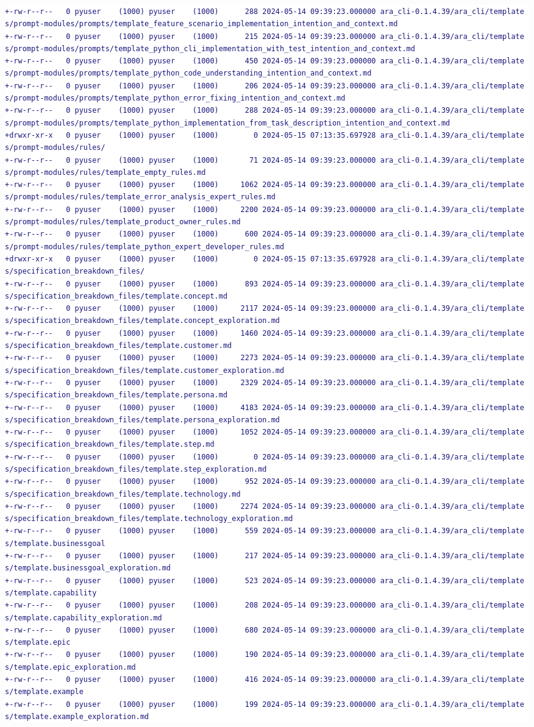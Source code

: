 ```diff
+-rw-r--r--   0 pyuser    (1000) pyuser    (1000)      288 2024-05-14 09:39:23.000000 ara_cli-0.1.4.39/ara_cli/templates/prompt-modules/prompts/template_feature_scenario_implementation_intention_and_context.md
+-rw-r--r--   0 pyuser    (1000) pyuser    (1000)      215 2024-05-14 09:39:23.000000 ara_cli-0.1.4.39/ara_cli/templates/prompt-modules/prompts/template_python_cli_implementation_with_test_intention_and_context.md
+-rw-r--r--   0 pyuser    (1000) pyuser    (1000)      450 2024-05-14 09:39:23.000000 ara_cli-0.1.4.39/ara_cli/templates/prompt-modules/prompts/template_python_code_understanding_intention_and_context.md
+-rw-r--r--   0 pyuser    (1000) pyuser    (1000)      206 2024-05-14 09:39:23.000000 ara_cli-0.1.4.39/ara_cli/templates/prompt-modules/prompts/template_python_error_fixing_intention_and_context.md
+-rw-r--r--   0 pyuser    (1000) pyuser    (1000)      288 2024-05-14 09:39:23.000000 ara_cli-0.1.4.39/ara_cli/templates/prompt-modules/prompts/template_python_implementation_from_task_description_intention_and_context.md
+drwxr-xr-x   0 pyuser    (1000) pyuser    (1000)        0 2024-05-15 07:13:35.697928 ara_cli-0.1.4.39/ara_cli/templates/prompt-modules/rules/
+-rw-r--r--   0 pyuser    (1000) pyuser    (1000)       71 2024-05-14 09:39:23.000000 ara_cli-0.1.4.39/ara_cli/templates/prompt-modules/rules/template_empty_rules.md
+-rw-r--r--   0 pyuser    (1000) pyuser    (1000)     1062 2024-05-14 09:39:23.000000 ara_cli-0.1.4.39/ara_cli/templates/prompt-modules/rules/template_error_analysis_expert_rules.md
+-rw-r--r--   0 pyuser    (1000) pyuser    (1000)     2200 2024-05-14 09:39:23.000000 ara_cli-0.1.4.39/ara_cli/templates/prompt-modules/rules/template_product_owner_rules.md
+-rw-r--r--   0 pyuser    (1000) pyuser    (1000)      600 2024-05-14 09:39:23.000000 ara_cli-0.1.4.39/ara_cli/templates/prompt-modules/rules/template_python_expert_developer_rules.md
+drwxr-xr-x   0 pyuser    (1000) pyuser    (1000)        0 2024-05-15 07:13:35.697928 ara_cli-0.1.4.39/ara_cli/templates/specification_breakdown_files/
+-rw-r--r--   0 pyuser    (1000) pyuser    (1000)      893 2024-05-14 09:39:23.000000 ara_cli-0.1.4.39/ara_cli/templates/specification_breakdown_files/template.concept.md
+-rw-r--r--   0 pyuser    (1000) pyuser    (1000)     2117 2024-05-14 09:39:23.000000 ara_cli-0.1.4.39/ara_cli/templates/specification_breakdown_files/template.concept_exploration.md
+-rw-r--r--   0 pyuser    (1000) pyuser    (1000)     1460 2024-05-14 09:39:23.000000 ara_cli-0.1.4.39/ara_cli/templates/specification_breakdown_files/template.customer.md
+-rw-r--r--   0 pyuser    (1000) pyuser    (1000)     2273 2024-05-14 09:39:23.000000 ara_cli-0.1.4.39/ara_cli/templates/specification_breakdown_files/template.customer_exploration.md
+-rw-r--r--   0 pyuser    (1000) pyuser    (1000)     2329 2024-05-14 09:39:23.000000 ara_cli-0.1.4.39/ara_cli/templates/specification_breakdown_files/template.persona.md
+-rw-r--r--   0 pyuser    (1000) pyuser    (1000)     4183 2024-05-14 09:39:23.000000 ara_cli-0.1.4.39/ara_cli/templates/specification_breakdown_files/template.persona_exploration.md
+-rw-r--r--   0 pyuser    (1000) pyuser    (1000)     1052 2024-05-14 09:39:23.000000 ara_cli-0.1.4.39/ara_cli/templates/specification_breakdown_files/template.step.md
+-rw-r--r--   0 pyuser    (1000) pyuser    (1000)        0 2024-05-14 09:39:23.000000 ara_cli-0.1.4.39/ara_cli/templates/specification_breakdown_files/template.step_exploration.md
+-rw-r--r--   0 pyuser    (1000) pyuser    (1000)      952 2024-05-14 09:39:23.000000 ara_cli-0.1.4.39/ara_cli/templates/specification_breakdown_files/template.technology.md
+-rw-r--r--   0 pyuser    (1000) pyuser    (1000)     2274 2024-05-14 09:39:23.000000 ara_cli-0.1.4.39/ara_cli/templates/specification_breakdown_files/template.technology_exploration.md
+-rw-r--r--   0 pyuser    (1000) pyuser    (1000)      559 2024-05-14 09:39:23.000000 ara_cli-0.1.4.39/ara_cli/templates/template.businessgoal
+-rw-r--r--   0 pyuser    (1000) pyuser    (1000)      217 2024-05-14 09:39:23.000000 ara_cli-0.1.4.39/ara_cli/templates/template.businessgoal_exploration.md
+-rw-r--r--   0 pyuser    (1000) pyuser    (1000)      523 2024-05-14 09:39:23.000000 ara_cli-0.1.4.39/ara_cli/templates/template.capability
+-rw-r--r--   0 pyuser    (1000) pyuser    (1000)      208 2024-05-14 09:39:23.000000 ara_cli-0.1.4.39/ara_cli/templates/template.capability_exploration.md
+-rw-r--r--   0 pyuser    (1000) pyuser    (1000)      680 2024-05-14 09:39:23.000000 ara_cli-0.1.4.39/ara_cli/templates/template.epic
+-rw-r--r--   0 pyuser    (1000) pyuser    (1000)      190 2024-05-14 09:39:23.000000 ara_cli-0.1.4.39/ara_cli/templates/template.epic_exploration.md
+-rw-r--r--   0 pyuser    (1000) pyuser    (1000)      416 2024-05-14 09:39:23.000000 ara_cli-0.1.4.39/ara_cli/templates/template.example
+-rw-r--r--   0 pyuser    (1000) pyuser    (1000)      199 2024-05-14 09:39:23.000000 ara_cli-0.1.4.39/ara_cli/templates/template.example_exploration.md
```